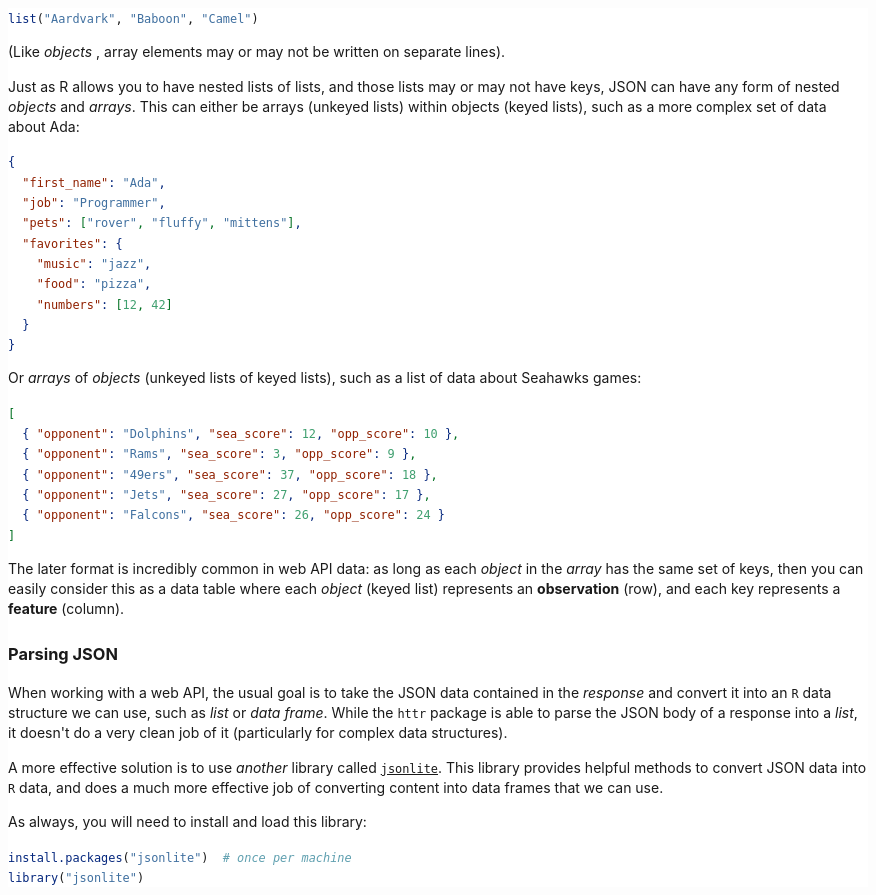 ```r
list("Aardvark", "Baboon", "Camel")
```

(Like _objects_ , array elements may or may not be written on separate lines).

Just as R allows you to have nested lists of lists, and those lists may or may not have keys, JSON can have any form of nested _objects_ and _arrays_. This can either be arrays (unkeyed lists) within objects (keyed lists), such as a more complex set of data about Ada:

```json
{
  "first_name": "Ada",
  "job": "Programmer",
  "pets": ["rover", "fluffy", "mittens"],
  "favorites": {
    "music": "jazz",
    "food": "pizza",
    "numbers": [12, 42]
  }
}
```

Or _arrays_ of _objects_ (unkeyed lists of keyed lists), such as a list of data about Seahawks games:

```json
[
  { "opponent": "Dolphins", "sea_score": 12, "opp_score": 10 },
  { "opponent": "Rams", "sea_score": 3, "opp_score": 9 },
  { "opponent": "49ers", "sea_score": 37, "opp_score": 18 },
  { "opponent": "Jets", "sea_score": 27, "opp_score": 17 },
  { "opponent": "Falcons", "sea_score": 26, "opp_score": 24 }
]
```

The later format is incredibly common in web API data: as long as each _object_ in the _array_ has the same set of keys, then you can easily consider this as a data table where each _object_ (keyed list) represents an **observation** (row), and each key represents a **feature** (column).


### Parsing JSON
When working with a web API, the usual goal is to take the JSON data contained in the _response_ and convert it into an `R` data structure we can use, such as _list_ or _data frame_. While the `httr` package is able to parse the JSON body of a response into a _list_, it doesn't do a very clean job of it (particularly for complex data structures).

A more effective solution is to use _another_ library called [`jsonlite`](https://cran.r-project.org/web/packages/jsonlite/jsonlite.pdf). This library provides helpful methods to convert JSON data into `R` data, and does a much more effective job of converting content into data frames that we can use.

As always, you will need to install and load this library:

```r
install.packages("jsonlite")  # once per machine
library("jsonlite")
```
